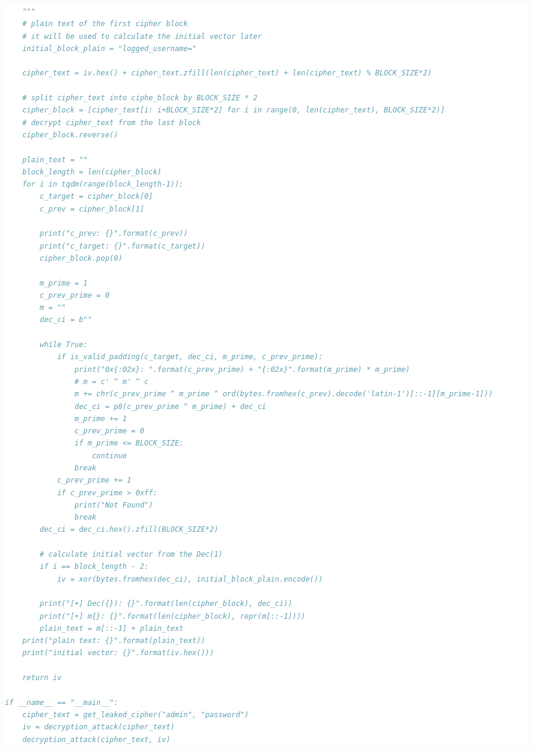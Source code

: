 ```python
    """
    # plain text of the first cipher block
    # it will be used to calculate the initial vector later
    initial_block_plain = "logged_username="
    
    cipher_text = iv.hex() + cipher_text.zfill(len(cipher_text) + len(cipher_text) % BLOCK_SIZE*2)

    # split cipher_text into ciphe_block by BLOCK_SIZE * 2
    cipher_block = [cipher_text[i: i+BLOCK_SIZE*2] for i in range(0, len(cipher_text), BLOCK_SIZE*2)]
    # decrypt cipher_text from the last block
    cipher_block.reverse()

    plain_text = ""
    block_length = len(cipher_block)
    for i in tqdm(range(block_length-1)):
        c_target = cipher_block[0]
        c_prev = cipher_block[1]
        
        print("c_prev: {}".format(c_prev))
        print("c_target: {}".format(c_target))
        cipher_block.pop(0)

        m_prime = 1
        c_prev_prime = 0
        m = ""
        dec_ci = b""

        while True:
            if is_valid_padding(c_target, dec_ci, m_prime, c_prev_prime):
                print("0x{:02x}: ".format(c_prev_prime) + "{:02x}".format(m_prime) * m_prime)
                # m = c' ^ m' ^ c
                m += chr(c_prev_prime ^ m_prime ^ ord(bytes.fromhex(c_prev).decode('latin-1')[::-1][m_prime-1]))
                dec_ci = p8(c_prev_prime ^ m_prime) + dec_ci
                m_prime += 1
                c_prev_prime = 0
                if m_prime <= BLOCK_SIZE:
                    continue
                break
            c_prev_prime += 1
            if c_prev_prime > 0xff:
                print("Not Found")
                break
        dec_ci = dec_ci.hex().zfill(BLOCK_SIZE*2)

        # calculate initial vector from the Dec(1)
        if i == block_length - 2:
            iv = xor(bytes.fromhex(dec_ci), initial_block_plain.encode())

        print("[+] Dec({}): {}".format(len(cipher_block), dec_ci))
        print("[+] m{}: {}".format(len(cipher_block), repr(m[::-1])))
        plain_text = m[::-1] + plain_text
    print("plain text: {}".format(plain_text))
    print("initial vector: {}".format(iv.hex()))

    return iv

if __name__ == "__main__":
    cipher_text = get_leaked_cipher("admin", "password")
    iv = decryption_attack(cipher_text)
    decryption_attack(cipher_text, iv)
```